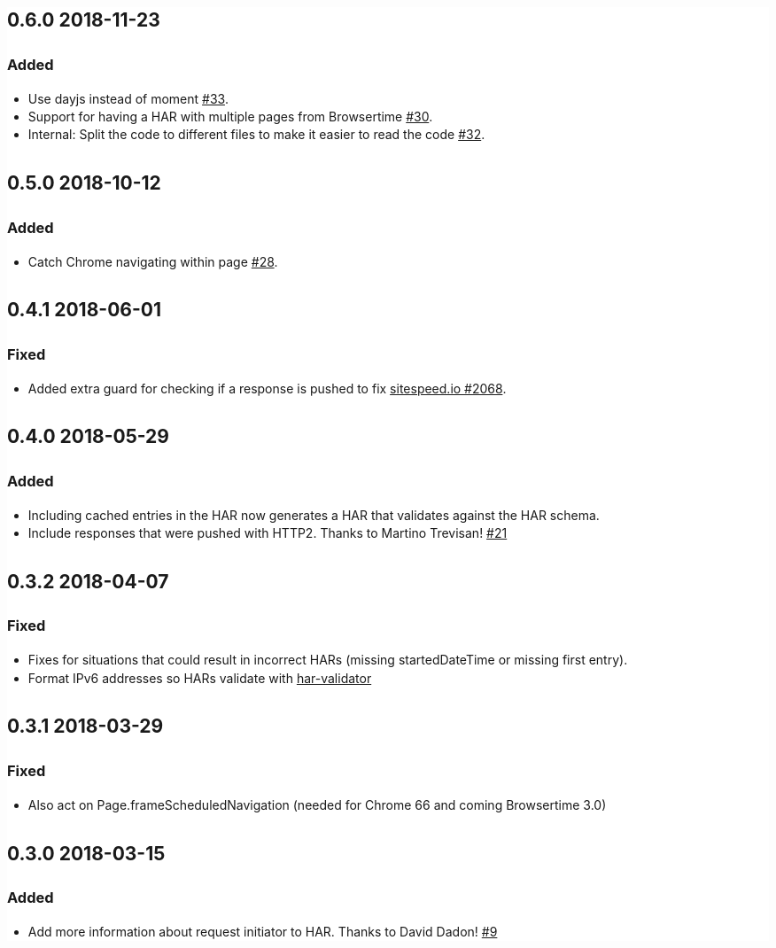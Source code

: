 ## 0.6.0 2018-11-23
### Added
* Use dayjs instead of moment [#33](https://github.com/sitespeedio/chrome-har/pull/33).
* Support for having a HAR with multiple pages from Browsertime [#30](https://github.com/sitespeedio/chrome-har/pull/30).
* Internal: Split the code to different files to make it easier to read the code [#32](https://github.com/sitespeedio/chrome-har/pull/32).


## 0.5.0 2018-10-12
### Added
* Catch Chrome navigating within page [#28](https://github.com/sitespeedio/chrome-har/pull/28).

## 0.4.1 2018-06-01
### Fixed
* Added extra guard for checking if a response is pushed to fix [sitespeed.io #2068](https://github.com/sitespeedio/sitespeed.io/issues/2068).

## 0.4.0 2018-05-29

### Added
* Including cached entries in the HAR now generates a HAR that validates against the HAR schema.
* Include responses that were pushed with HTTP2. Thanks to Martino Trevisan! [#21](https://github.com/sitespeedio/chrome-har/pull/21)

## 0.3.2 2018-04-07

### Fixed
* Fixes for situations that could result in incorrect HARs (missing startedDateTime or missing first entry).
* Format IPv6 addresses so HARs validate with [har-validator](https://github.com/ahmadnassri/har-validator)

## 0.3.1 2018-03-29

### Fixed
* Also act on Page.frameScheduledNavigation (needed for Chrome 66 and coming Browsertime 3.0)

## 0.3.0 2018-03-15
### Added
* Add more information about request initiator to HAR. Thanks to David Dadon! [#9](https://github.com/sitespeedio/chrome-har/pull/9)

